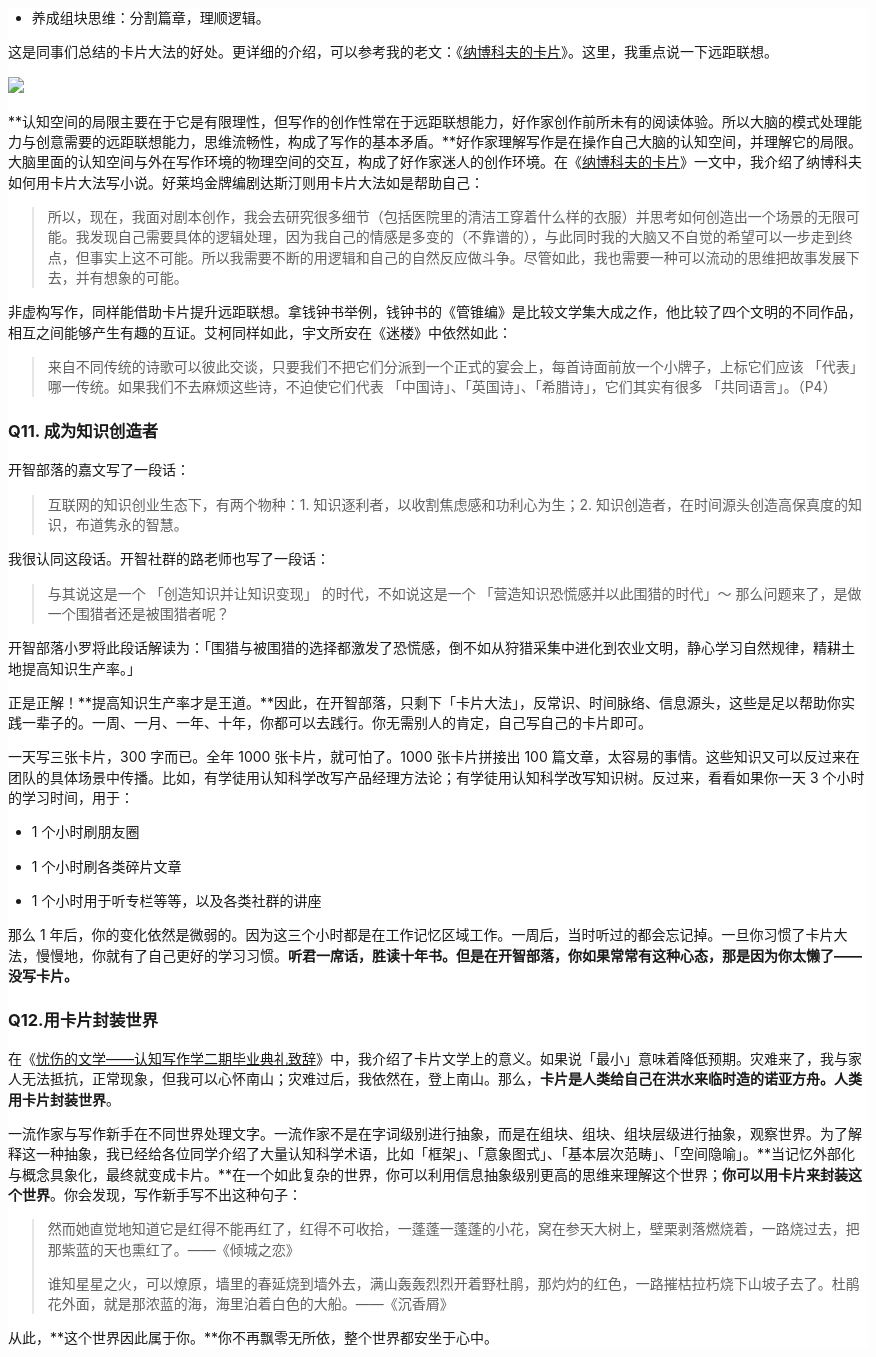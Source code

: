 *   养成组块思维：分割篇章，理顺逻辑。

这是同事们总结的卡片大法的好处。更详细的介绍，可以参考我的老文：《[纳博科夫的卡片](http://mp.weixin.qq.com/s?__biz=MzA3MzM0MjUyMQ==&mid=2652149511&idx=1&sn=78f52b45bcf57300cf316b0928085c0a&chksm=84f0bc51b3873547e1859066f24b999d1d32eacda1e06111529b8d8ae18fe19a70cb99b67d4e&scene=21#wechat_redirect)》。这里，我重点说一下远距联想。

![](http://mmbiz.qpic.cn/mmbiz_jpg/l3Oo0icr0VH3Aia5V6b0EKsicuNpAic35csn2Y4r80NGepJt6x4NbfRRib1JgZiav61OXfn3DwOEj1QEv8WFOAvqaWQQ/640?wx_fmt=jpeg&tp=webp&wxfrom=5&wx_lazy=1&wx_co=1)

**认知空间的局限主要在于它是有限理性，但写作的创作性常在于远距联想能力，好作家创作前所未有的阅读体验。所以大脑的模式处理能力与创意需要的远距联想能力，思维流畅性，构成了写作的基本矛盾。**好作家理解写作是在操作自己大脑的认知空间，并理解它的局限。大脑里面的认知空间与外在写作环境的物理空间的交互，构成了好作家迷人的创作环境。在《[纳博科夫的卡片](http://mp.weixin.qq.com/s?__biz=MzA3MzM0MjUyMQ==&mid=2652149511&idx=1&sn=78f52b45bcf57300cf316b0928085c0a&chksm=84f0bc51b3873547e1859066f24b999d1d32eacda1e06111529b8d8ae18fe19a70cb99b67d4e&scene=21#wechat_redirect)》一文中，我介绍了纳博科夫如何用卡片大法写小说。好莱坞金牌编剧达斯汀则用卡片大法如是帮助自己：

> 所以，现在，我面对剧本创作，我会去研究很多细节（包括医院里的清洁工穿着什么样的衣服）并思考如何创造出一个场景的无限可能。我发现自己需要具体的逻辑处理，因为我自己的情感是多变的（不靠谱的），与此同时我的大脑又不自觉的希望可以一步走到终点，但事实上这不可能。所以我需要不断的用逻辑和自己的自然反应做斗争。尽管如此，我也需要一种可以流动的思维把故事发展下去，并有想象的可能。

非虚构写作，同样能借助卡片提升远距联想。拿钱钟书举例，钱钟书的《管锥编》是比较文学集大成之作，他比较了四个文明的不同作品，相互之间能够产生有趣的互证。艾柯同样如此，宇文所安在《迷楼》中依然如此：

> 来自不同传统的诗歌可以彼此交谈，只要我们不把它们分派到一个正式的宴会上，每首诗面前放一个小牌子，上标它们应该 「代表」 哪一传统。如果我们不去麻烦这些诗，不迫使它们代表 「中国诗」、「英国诗」、「希腊诗」，它们其实有很多 「共同语言」。（P4）

### Q11\. 成为知识创造者

开智部落的嘉文写了一段话：

> 互联网的知识创业生态下，有两个物种：1\. 知识逐利者，以收割焦虑感和功利心为生；2\. 知识创造者，在时间源头创造高保真度的知识，布道隽永的智慧。

我很认同这段话。开智社群的路老师也写了一段话：

> 与其说这是一个 「创造知识并让知识变现」 的时代，不如说这是一个 「营造知识恐慌感并以此围猎的时代」～ 那么问题来了，是做一个围猎者还是被围猎者呢？

开智部落小罗将此段话解读为：「围猎与被围猎的选择都激发了恐慌感，倒不如从狩猎采集中进化到农业文明，静心学习自然规律，精耕土地提高知识生产率。」

正是正解！**提高知识生产率才是王道。**因此，在开智部落，只剩下「卡片大法」，反常识、时间脉络、信息源头，这些是足以帮助你实践一辈子的。一周、一月、一年、十年，你都可以去践行。你无需别人的肯定，自己写自己的卡片即可。

一天写三张卡片，300 字而已。全年 1000 张卡片，就可怕了。1000 张卡片拼接出 100 篇文章，太容易的事情。这些知识又可以反过来在团队的具体场景中传播。比如，有学徒用认知科学改写产品经理方法论；有学徒用认知科学改写知识树。反过来，看看如果你一天 3 个小时的学习时间，用于：

*   1 个小时刷朋友圈

*   1 个小时刷各类碎片文章

*   1 个小时用于听专栏等等，以及各类社群的讲座

那么 1 年后，你的变化依然是微弱的。因为这三个小时都是在工作记忆区域工作。一周后，当时听过的都会忘记掉。一旦你习惯了卡片大法，慢慢地，你就有了自己更好的学习习惯。**听君一席话，胜读十年书。但是在开智部落，你如果常常有这种心态，那是因为你太懒了——没写卡片。**

### Q12.用卡片封装世界

在《[忧伤的文学——认知写作学二期毕业典礼致辞](http://mp.weixin.qq.com/s?__biz=MzA3MzM0MjUyMQ==&mid=2652149425&idx=1&sn=0132397fae3b52def5fb1fc968136796&chksm=84f0bde7b38734f17809ab2df509c6e14c5db9f80cbf6b90edfdc87214dc4ff2a370c51a4574&scene=21#wechat_redirect)》中，我介绍了卡片文学上的意义。如果说「最小」意味着降低预期。灾难来了，我与家人无法抵抗，正常现象，但我可以心怀南山；灾难过后，我依然在，登上南山。那么，**卡片是人类给自己在洪水来临时造的诺亚方舟。人类用卡片封装世界**。

一流作家与写作新手在不同世界处理文字。一流作家不是在字词级别进行抽象，而是在组块、组块、组块层级进行抽象，观察世界。为了解释这一种抽象，我已经给各位同学介绍了大量认知科学术语，比如「框架」、「意象图式」、「基本层次范畴」、「空间隐喻」。**当记忆外部化与概念具象化，最终就变成卡片。**在一个如此复杂的世界，你可以利用信息抽象级别更高的思维来理解这个世界；**你可以用卡片来封装这个世界**。你会发现，写作新手写不出这种句子：

> 然而她直觉地知道它是红得不能再红了，红得不可收拾，一蓬蓬一蓬蓬的小花，窝在参天大树上，壁栗剥落燃烧着，一路烧过去，把那紫蓝的天也熏红了。——《倾城之恋》
>
> 谁知星星之火，可以燎原，墙里的春延烧到墙外去，满山轰轰烈烈开着野杜鹃，那灼灼的红色，一路摧枯拉朽烧下山坡子去了。杜鹃花外面，就是那浓蓝的海，海里泊着白色的大船。——《沉香屑》

从此，**这个世界因此属于你。**你不再飘零无所依，整个世界都安坐于心中。
